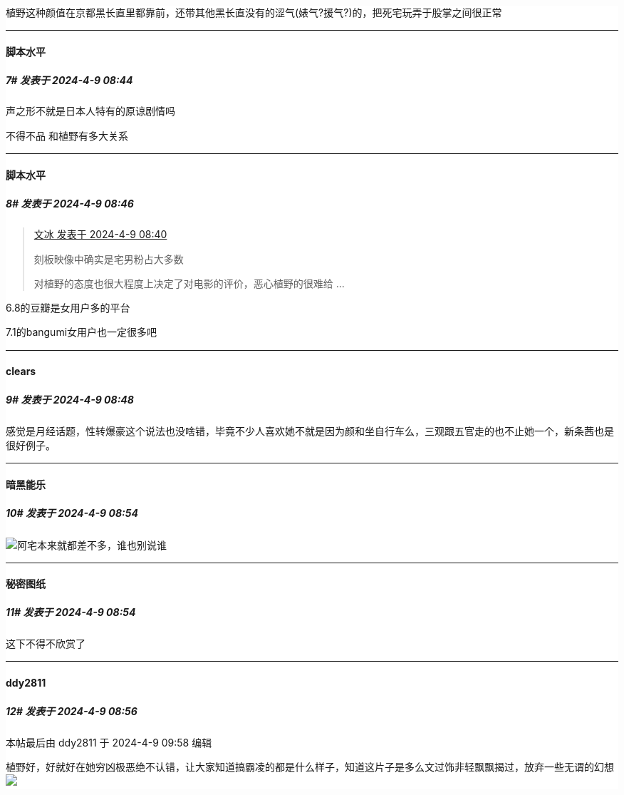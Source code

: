 植野这种颜值在京都黑长直里都靠前，还带其他黑长直没有的涩气(婊气?援气?)的，把死宅玩弄于股掌之间很正常

*****

####  脚本水平  
##### 7#       发表于 2024-4-9 08:44

声之形不就是日本人特有的原谅剧情吗 

不得不品 和植野有多大关系

*****

####  脚本水平  
##### 8#       发表于 2024-4-9 08:46

<blockquote><a href="httphttps://bbs.saraba1st.com/2b/forum.php?mod=redirect&amp;goto=findpost&amp;pid=64532160&amp;ptid=2179123" target="_blank">文冰 发表于 2024-4-9 08:40</a>

刻板映像中确实是宅男粉占大多数

对植野的态度也很大程度上决定了对电影的评价，恶心植野的很难给 ...</blockquote>
6.8的豆瓣是女用户多的平台

7.1的bangumi女用户也一定很多吧

*****

####  clears  
##### 9#       发表于 2024-4-9 08:48

感觉是月经话题，性转爆豪这个说法也没啥错，毕竟不少人喜欢她不就是因为颜和坐自行车么，三观跟五官走的也不止她一个，新条茜也是很好例子。

*****

####  暗黑能乐  
##### 10#       发表于 2024-4-9 08:54

<img src="https://static.saraba1st.com/image/smiley/face2017/067.png" referrerpolicy="no-referrer">阿宅本来就都差不多，谁也别说谁

*****

####  秘密图纸  
##### 11#       发表于 2024-4-9 08:54

这下不得不欣赏了

*****

####  ddy2811  
##### 12#       发表于 2024-4-9 08:56

 本帖最后由 ddy2811 于 2024-4-9 09:58 编辑 

植野好，好就好在她穷凶极恶绝不认错，让大家知道搞霸凌的都是什么样子，知道这片子是多么文过饰非轻飘飘揭过，放弃一些无谓的幻想<img src="https://static.saraba1st.com/image/smiley/face2017/037.png" referrerpolicy="no-referrer">
